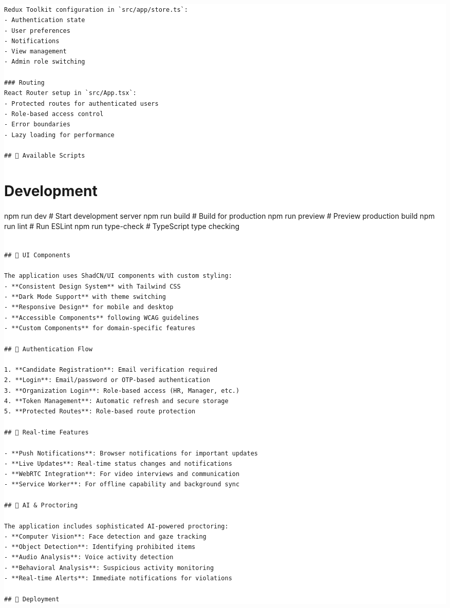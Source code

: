 ```
Redux Toolkit configuration in `src/app/store.ts`:
- Authentication state
- User preferences
- Notifications
- View management
- Admin role switching

### Routing
React Router setup in `src/App.tsx`:
- Protected routes for authenticated users
- Role-based access control
- Error boundaries
- Lazy loading for performance

## 🚀 Available Scripts

```


# Development

npm run dev          \# Start development server
npm run build        \# Build for production
npm run preview      \# Preview production build
npm run lint         \# Run ESLint
npm run type-check   \# TypeScript type checking

```

## 🎨 UI Components

The application uses ShadCN/UI components with custom styling:
- **Consistent Design System** with Tailwind CSS
- **Dark Mode Support** with theme switching
- **Responsive Design** for mobile and desktop
- **Accessible Components** following WCAG guidelines
- **Custom Components** for domain-specific features

## 🔐 Authentication Flow

1. **Candidate Registration**: Email verification required
2. **Login**: Email/password or OTP-based authentication
3. **Organization Login**: Role-based access (HR, Manager, etc.)
4. **Token Management**: Automatic refresh and secure storage
5. **Protected Routes**: Role-based route protection

## 📱 Real-time Features

- **Push Notifications**: Browser notifications for important updates
- **Live Updates**: Real-time status changes and notifications
- **WebRTC Integration**: For video interviews and communication
- **Service Worker**: For offline capability and background sync

## 🤖 AI & Proctoring

The application includes sophisticated AI-powered proctoring:
- **Computer Vision**: Face detection and gaze tracking
- **Object Detection**: Identifying prohibited items
- **Audio Analysis**: Voice activity detection
- **Behavioral Analysis**: Suspicious activity monitoring
- **Real-time Alerts**: Immediate notifications for violations

## 🔧 Deployment
```